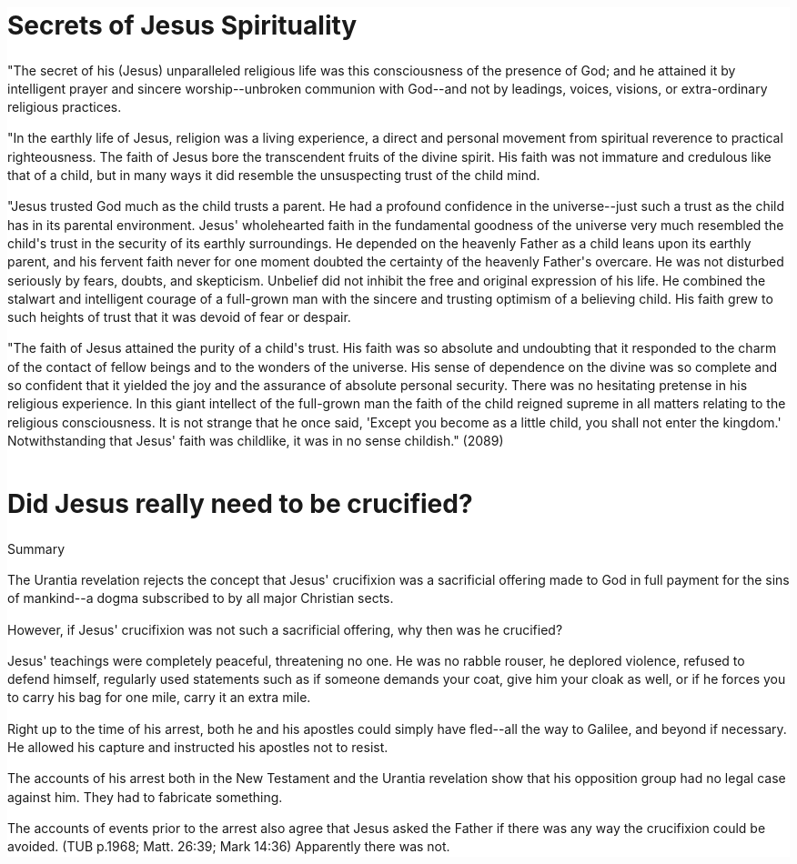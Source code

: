 # Secrets of Jesus Spirituality

"The secret of his (Jesus) unparalleled religious life was this consciousness of the presence of God; and he attained it by intelligent prayer and sincere worship--unbroken communion with God--and not by leadings, voices, visions, or extra-ordinary religious practices.

"In the earthly life of Jesus, religion was a living experience, a direct and personal movement from spiritual reverence to practical righteousness. The faith of Jesus bore the transcendent fruits of the divine spirit. His faith was not immature and credulous like that of a child, but in many ways it did resemble the unsuspecting trust of the child mind.

"Jesus trusted God much as the child trusts a parent. He had a profound confidence in the universe--just such a trust as the child has in its parental environment. Jesus' wholehearted faith in the fundamental goodness of the universe very much resembled the child's trust in the security of its earthly surroundings. He depended on the heavenly Father as a child leans upon its earthly parent, and his fervent faith never for one moment doubted the certainty of the heavenly Father's overcare. He was not disturbed seriously by fears, doubts, and skepticism. Unbelief did not inhibit the free and original expression of his life. He combined the stalwart and intelligent courage of a full-grown man with the sincere and trusting optimism of a believing child. His faith grew to such heights of trust that it was devoid of fear or despair.

"The faith of Jesus attained the purity of a child's trust. His faith was so absolute and undoubting that it responded to the charm of the contact of fellow beings and to the wonders of the universe. His sense of dependence on the divine was so complete and so confident that it yielded the joy and the assurance of absolute personal security. There was no hesitating pretense in his religious experience. In this giant intellect of the full-grown man the faith of the child reigned supreme in all matters relating to the religious consciousness. It is not strange that he once said, 'Except you become as a little child, you shall not enter the kingdom.' Notwithstanding that Jesus' faith was childlike, it was in no sense childish." (2089)

# Did Jesus really need to be crucified?
Summary

The Urantia revelation rejects the concept that Jesus' crucifixion was a sacrificial offering made to God in full payment for the sins of mankind--a dogma subscribed to by all major Christian sects.

However, if Jesus' crucifixion was not such a sacrificial offering, why then was he crucified?

Jesus' teachings were completely peaceful, threatening no one. He was no rabble rouser, he deplored violence, refused to defend himself, regularly used statements such as if someone demands your coat, give him your cloak as well, or if he forces you to carry his bag for one mile, carry it an extra mile.

Right up to the time of his arrest, both he and his apostles could simply have fled--all the way to Galilee, and beyond if necessary. He allowed his capture and instructed his apostles not to resist.

The accounts of his arrest both in the New Testament and the Urantia revelation show that his opposition group had no legal case against him. They had to fabricate something.

The accounts of events prior to the arrest also agree that Jesus asked the Father if there was any way the crucifixion could be avoided. (TUB p.1968; Matt. 26:39; Mark 14:36) Apparently there was not.
